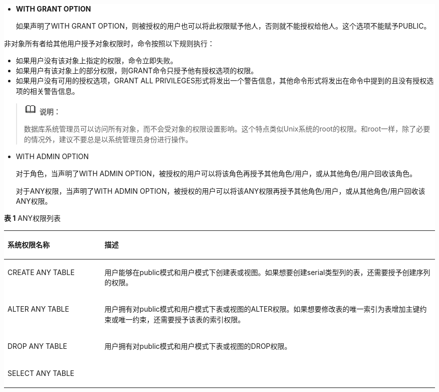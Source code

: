 -   **WITH GRANT OPTION**

    如果声明了WITH GRANT OPTION，则被授权的用户也可以将此权限赋予他人，否则就不能授权给他人。这个选项不能赋予PUBLIC。


非对象所有者给其他用户授予对象权限时，命令按照以下规则执行：

-   如果用户没有该对象上指定的权限，命令立即失败。
-   如果用户有该对象上的部分权限，则GRANT命令只授予他有授权选项的权限。
-   如果用户没有可用的授权选项，GRANT ALL PRIVILEGES形式将发出一个警告信息，其他命令形式将发出在命令中提到的且没有授权选项的相关警告信息。

>![](public_sys-resources/icon-note.gif) **说明：** 
>
>数据库系统管理员可以访问所有对象，而不会受对象的权限设置影响。这个特点类似Unix系统的root的权限。和root一样，除了必要的情况外，建议不要总是以系统管理员身份进行操作。

- WITH ADMIN OPTION

  对于角色，当声明了WITH ADMIN OPTION，被授权的用户可以将该角色再授予其他角色/用户，或从其他角色/用户回收该角色。

  对于ANY权限，当声明了WITH ADMIN OPTION，被授权的用户可以将该ANY权限再授予其他角色/用户，或从其他角色/用户回收该ANY权限。


**表 1**  ANY权限列表

<a name="table1360121832117"></a>

<table><thead align="left"><tr id="row116015189214"><th class="cellrowborder" valign="top" width="22.509999999999998%" id="mcps1.2.3.1.1"><p id="p6601181862115"><a name="p6601181862115"></a><a name="p6601181862115"></a>系统权限名称</p>
</th>
<th class="cellrowborder" valign="top" width="77.49000000000001%" id="mcps1.2.3.1.2"><p id="p26011318192119"><a name="p26011318192119"></a><a name="p26011318192119"></a>描述</p>
</th>
</tr>
</thead>
<tbody><tr id="row5601171810211"><td class="cellrowborder" valign="top" width="22.509999999999998%" headers="mcps1.2.3.1.1 "><p id="p196011187211"><a name="p196011187211"></a><a name="p196011187211"></a>CREATE ANY TABLE</p>
</td>
<td class="cellrowborder" valign="top" width="77.49000000000001%" headers="mcps1.2.3.1.2 "><p id="p96013188214"><a name="p96013188214"></a><a name="p96013188214"></a>用户能够在public模式和用户模式下创建表或视图。如果想要创建serial类型列的表，还需要授予创建序列的权限。</p>
</td>
</tr>
<tr id="row8601131892110"><td class="cellrowborder" valign="top" width="22.509999999999998%" headers="mcps1.2.3.1.1 "><p id="p9601201818210"><a name="p9601201818210"></a><a name="p9601201818210"></a>ALTER ANY TABLE</p>
</td>
<td class="cellrowborder" valign="top" width="77.49000000000001%" headers="mcps1.2.3.1.2 "><p id="p4601518112115"><a name="p4601518112115"></a><a name="p4601518112115"></a>用户拥有对public模式和用户模式下表或视图的ALTER权限。如果想要修改表的唯一索引为表增加主键约束或唯一约束，还需要授予该表的索引权限。</p>
</td>
</tr>
<tr id="row960101852112"><td class="cellrowborder" valign="top" width="22.509999999999998%" headers="mcps1.2.3.1.1 "><p id="p11601111814216"><a name="p11601111814216"></a><a name="p11601111814216"></a>DROP ANY TABLE</p>
</td>
<td class="cellrowborder" valign="top" width="77.49000000000001%" headers="mcps1.2.3.1.2 "><p id="p117212437315"><a name="p117212437315"></a><a name="p117212437315"></a>用户拥有对public模式和用户模式下表或视图的DROP权限。</p>
</td>
</tr>
<tr id="row2601171822114"><td class="cellrowborder" valign="top" width="22.509999999999998%" headers="mcps1.2.3.1.1 "><p id="p11601121822110"><a name="p11601121822110"></a><a name="p11601121822110"></a>SELECT ANY TABLE</p>
</td>
